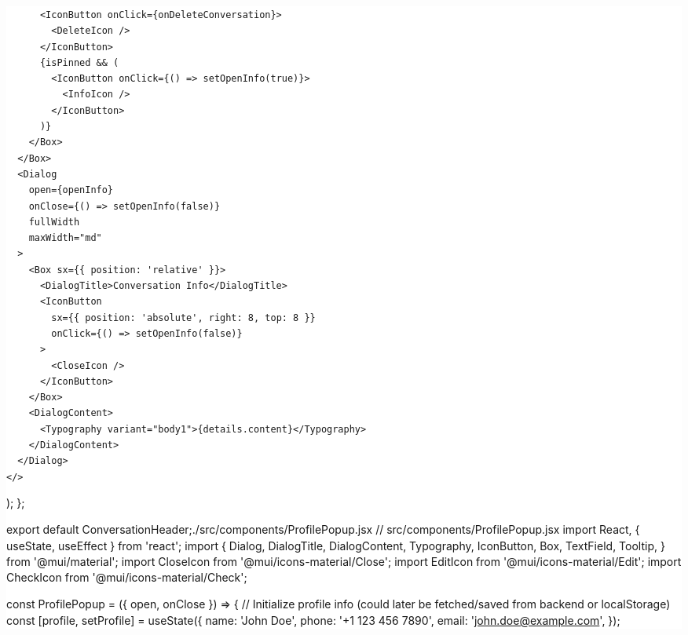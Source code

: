           <IconButton onClick={onDeleteConversation}>
            <DeleteIcon />
          </IconButton>
          {isPinned && (
            <IconButton onClick={() => setOpenInfo(true)}>
              <InfoIcon />
            </IconButton>
          )}
        </Box>
      </Box>
      <Dialog
        open={openInfo}
        onClose={() => setOpenInfo(false)}
        fullWidth
        maxWidth="md"
      >
        <Box sx={{ position: 'relative' }}>
          <DialogTitle>Conversation Info</DialogTitle>
          <IconButton
            sx={{ position: 'absolute', right: 8, top: 8 }}
            onClick={() => setOpenInfo(false)}
          >
            <CloseIcon />
          </IconButton>
        </Box>
        <DialogContent>
          <Typography variant="body1">{details.content}</Typography>
        </DialogContent>
      </Dialog>
    </>
  );
};

export default ConversationHeader;./src/components/ProfilePopup.jsx
// src/components/ProfilePopup.jsx
import React, { useState, useEffect } from 'react';
import {
  Dialog,
  DialogTitle,
  DialogContent,
  Typography,
  IconButton,
  Box,
  TextField,
  Tooltip,
} from '@mui/material';
import CloseIcon from '@mui/icons-material/Close';
import EditIcon from '@mui/icons-material/Edit';
import CheckIcon from '@mui/icons-material/Check';

const ProfilePopup = ({ open, onClose }) => {
  // Initialize profile info (could later be fetched/saved from backend or localStorage)
  const [profile, setProfile] = useState({
    name: 'John Doe',
    phone: '+1 123 456 7890',
    email: 'john.doe@example.com',
  });
